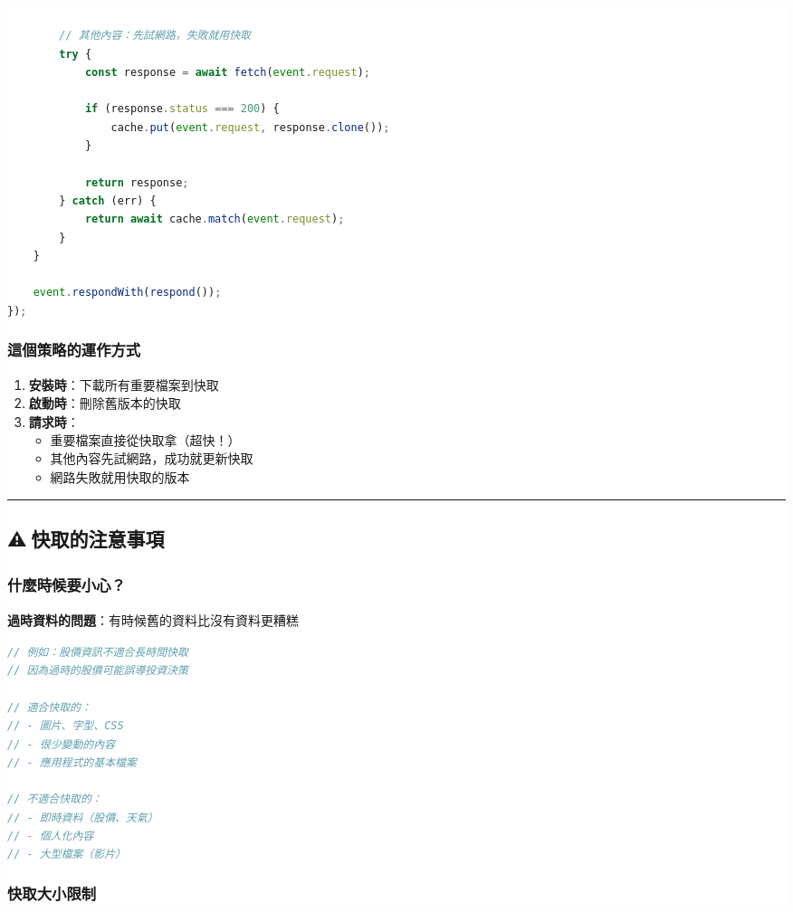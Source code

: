 ```javascript
		
		// 其他內容：先試網路，失敗就用快取
		try {
			const response = await fetch(event.request);
			
			if (response.status === 200) {
				cache.put(event.request, response.clone());
			}
			
			return response;
		} catch (err) {
			return await cache.match(event.request);
		}
	}
	
	event.respondWith(respond());
});
```

### 這個策略的運作方式

1. **安裝時**：下載所有重要檔案到快取
2. **啟動時**：刪除舊版本的快取
3. **請求時**：
   - 重要檔案直接從快取拿（超快！）
   - 其他內容先試網路，成功就更新快取
   - 網路失敗就用快取的版本

---

## ⚠️ 快取的注意事項

### 什麼時候要小心？

**過時資料的問題**：有時候舊的資料比沒有資料更糟糕

```javascript
// 例如：股價資訊不適合長時間快取
// 因為過時的股價可能誤導投資決策

// 適合快取的：
// - 圖片、字型、CSS
// - 很少變動的內容
// - 應用程式的基本檔案

// 不適合快取的：
// - 即時資料（股價、天氣）
// - 個人化內容
// - 大型檔案（影片）
```

### 快取大小限制
